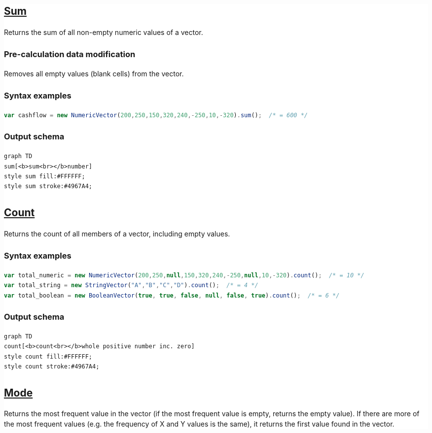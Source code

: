 ## [Sum](#sum)

Returns the sum of all non-empty numeric values of a vector.


### Pre-calculation data modification

Removes all empty values (blank cells) from the vector.

### Syntax examples

```js
var cashflow = new NumericVector(200,250,150,320,240,-250,10,-320).sum();  /* = 600 */
```

### Output schema

```mermaid
graph TD
sum[<b>sum<br></b>number]
style sum fill:#FFFFFF;
style sum stroke:#4967A4;

```

## [Count](#count)

Returns the count of all members of a vector, including empty values.

### Syntax examples

```js
var total_numeric = new NumericVector(200,250,null,150,320,240,-250,null,10,-320).count();  /* = 10 */
var total_string = new StringVector("A","B","C","D").count();  /* = 4 */
var total_boolean = new BooleanVector(true, true, false, null, false, true).count();  /* = 6 */
```

### Output schema

```mermaid
graph TD
count[<b>count<br></b>whole positive number inc. zero]
style count fill:#FFFFFF;
style count stroke:#4967A4;

```

## [Mode](#mode)

Returns the most frequent value in the vector (if the most frequent value is empty, returns the empty value). If there are more of the most frequent values (e.g. the frequency of X and Y values is the same), it returns the first value found in the vector.
